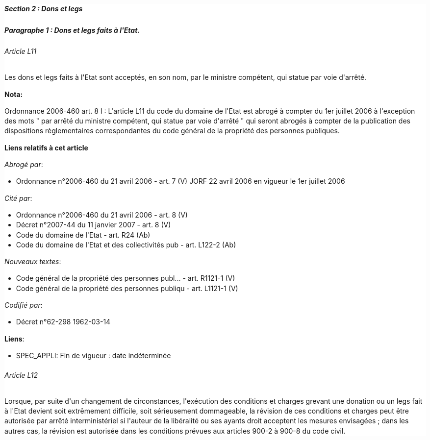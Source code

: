 
##### Section 2 : Dons et legs<a id=9></a>

##### Paragraphe 1 : Dons et legs faits à l'Etat.<a id=10></a>

###### Article L11

Les dons et legs faits à l'Etat sont acceptés, en son nom, par le ministre compétent, qui statue par voie d'arrêté.

**Nota:**

Ordonnance 2006-460 art. 8 I : L'article L11 du code du domaine de l'Etat est abrogé à compter du 1er juillet 2006 à
l'exception des mots " par arrêté du ministre compétent, qui statue par voie d'arrêté " qui seront abrogés à compter de la
publication des dispositions règlementaires correspondantes du code général de la propriété des personnes publiques.

**Liens relatifs à cet article**

_Abrogé par_:

  - Ordonnance n°2006-460 du 21 avril 2006 - art. 7 (V) JORF 22 avril 2006 en vigueur le 1er juillet 2006

_Cité par_:

  - Ordonnance n°2006-460 du 21 avril 2006 - art. 8 (V)
  - Décret n°2007-44 du 11 janvier 2007 - art. 8 (V)
  - Code du domaine de l'Etat - art. R24 (Ab)
  - Code du domaine de l'Etat et des collectivités pub - art. L122-2 (Ab)

_Nouveaux textes_:

  - Code général de la propriété des personnes publ... - art. R1121-1 (V)
  - Code général de la propriété des personnes publiqu - art. L1121-1 (V)

_Codifié par_:

  - Décret n°62-298 1962-03-14

**Liens**:

  - SPEC_APPLI: Fin de vigueur : date indéterminée


###### Article L12

Lorsque, par suite d'un changement de circonstances, l'exécution des conditions et charges grevant une donation ou un legs
fait à l'Etat devient soit extrêmement difficile, soit sérieusement dommageable, la révision de ces conditions et charges
peut être autorisée par arrêté interministériel si l'auteur de la libéralité ou ses ayants droit acceptent les mesures
envisagées ; dans les autres cas, la révision est autorisée dans les conditions prévues aux articles 900-2 à 900-8 du code
civil.
